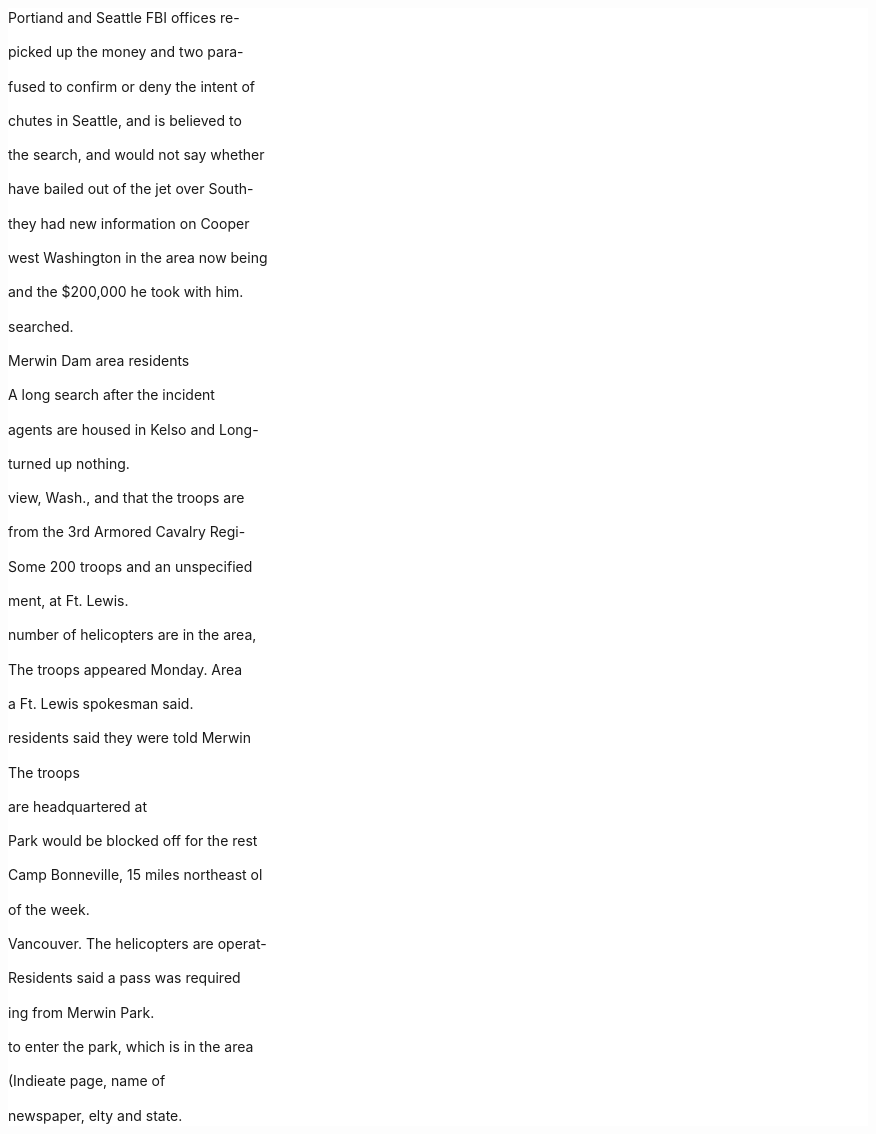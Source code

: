 Portiand and Seattle FBI offices re-

picked up the money and two para-

fused to confirm or deny the intent of

chutes in Seattle, and is believed to

the search, and would not say whether

have bailed out of the jet over South-

they had new information on Cooper

west Washington in the area now being

and the $200,000 he took with him.

searched.

Merwin Dam area residents

A long search after the incident

agents are housed in Kelso and Long-

turned up nothing.

view, Wash., and that the troops are

from the 3rd Armored Cavalry Regi-

Some 200 troops and an unspecified

ment, at Ft. Lewis.

number of helicopters are in the area,

The troops appeared Monday. Area

a Ft. Lewis spokesman said.

residents said they were told Merwin

The troops

are headquartered at

Park would be blocked off for the rest

Camp Bonneville, 15 miles northeast ol

of the week.

Vancouver. The helicopters are operat-

Residents said a pass was required

ing from Merwin Park.

to enter the park, which is in the area

(Indieate page, name of

newspaper, elty and state.
